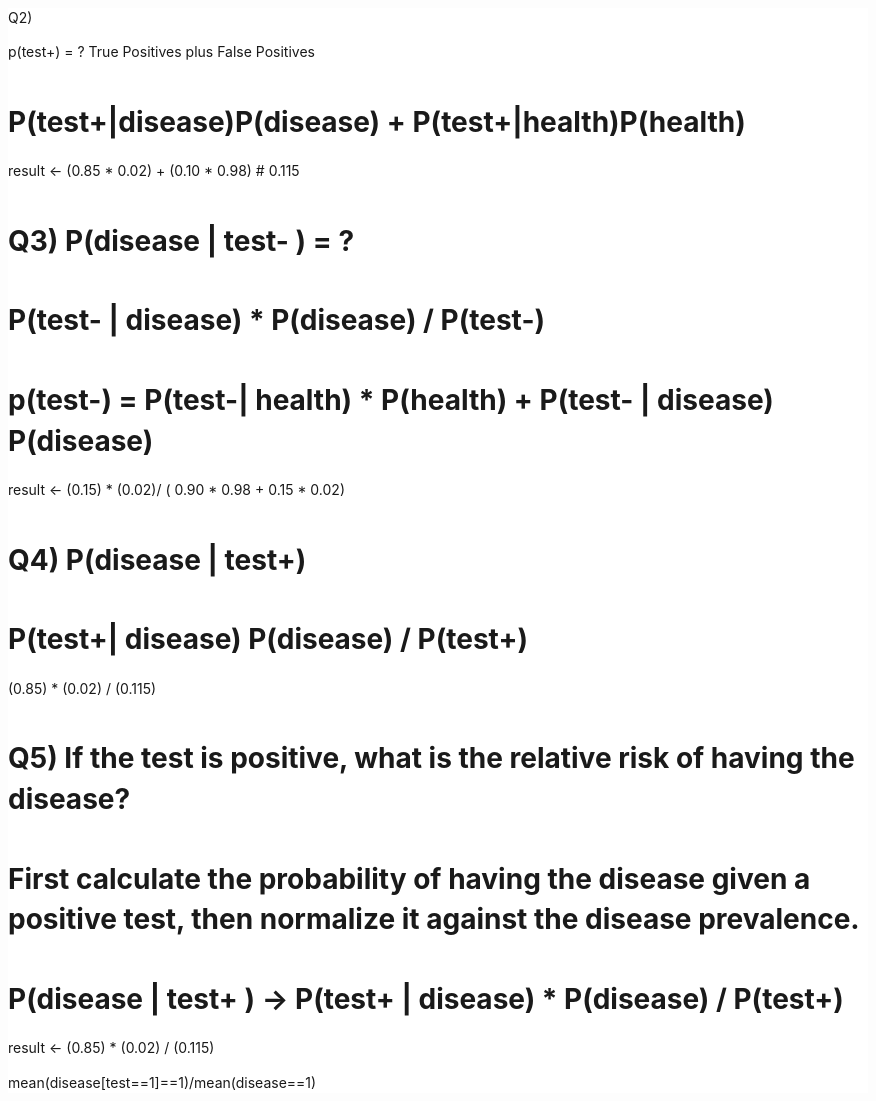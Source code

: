 Q2)

p(test+) = ? True Positives plus False Positives

P(test+|disease)P(disease) + P(test+|health)P(health)
=====================================================

result &lt;- (0.85 \* 0.02) + (0.10 \* 0.98) \# 0.115

Q3) P(disease | test- ) = ?
===========================

P(test- | disease) \* P(disease) / P(test-)
===========================================

p(test-) = P(test-| health) \* P(health) + P(test- | disease) P(disease)
========================================================================

result &lt;- (0.15) \* (0.02)/ ( 0.90 \* 0.98 + 0.15 \* 0.02)

Q4) P(disease | test+)
======================

P(test+| disease) P(disease) / P(test+)
=======================================

(0.85) \* (0.02) / (0.115)

Q5) If the test is positive, what is the relative risk of having the disease?
=============================================================================

First calculate the probability of having the disease given a positive test, then normalize it against the disease prevalence.
==============================================================================================================================

P(disease | test+ ) -&gt; P(test+ | disease) \* P(disease) / P(test+)
=====================================================================

result &lt;- (0.85) \* (0.02) / (0.115)

mean(disease\[test==1\]==1)/mean(disease==1)
